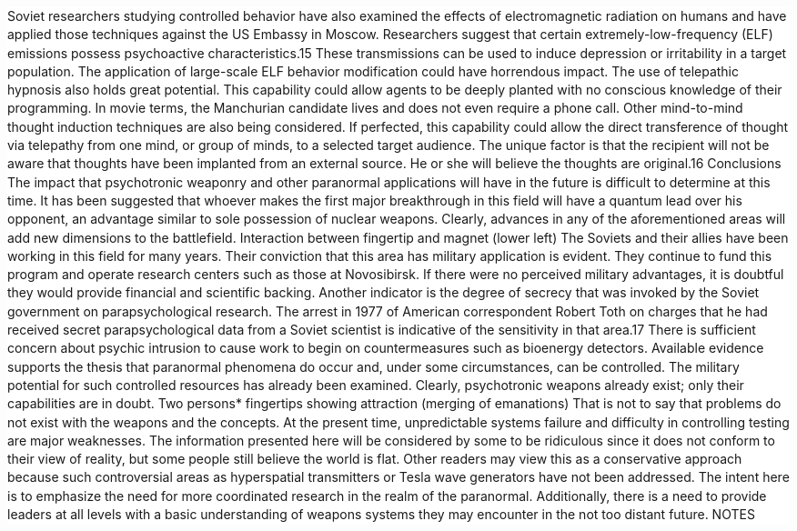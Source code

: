 Soviet researchers studying controlled behavior have also examined the effects of electromagnetic radiation on humans and have applied those techniques against the US Embassy in Moscow. Researchers suggest that certain extremely-low-frequency (ELF) emissions possess psychoactive characteristics.15 These transmissions can be used to induce depression or irritability in a target population. The application of large-scale ELF behavior modification could have horrendous impact. The use of telepathic hypnosis also holds great potential. This capability could allow agents to be deeply planted with no conscious knowledge of their programming. In movie terms, the Manchurian candidate lives and does not even require a phone call.
Other mind-to-mind thought induction techniques are also being considered. If perfected, this capability could allow the direct transference of thought via telepathy from one mind, or group of minds, to a selected target audience.
The unique factor is that the recipient will not be aware that thoughts have been implanted from an external source. He or she will believe the thoughts are original.16
Conclusions
The impact that psychotronic weaponry and other paranormal applications will have in the future is difficult to determine at this time. It has been suggested that whoever makes the first major breakthrough in this field will have a quantum lead over his opponent, an advantage similar to sole possession of nuclear weapons.
Clearly, advances in any of the aforementioned areas will add new dimensions to the battlefield.
Interaction between fingertip and magnet (lower left)
The Soviets and their allies have been working in this field for many years.
Their conviction that this area has military application is evident. They continue to fund this program and operate research centers such as those at Novosibirsk. If there were no perceived military advantages, it is doubtful they would provide financial and scientific backing.
Another indicator is the degree of secrecy that was invoked by the Soviet government on parapsychological research. The arrest in 1977 of American correspondent Robert Toth on charges that he had received secret parapsychological data from a Soviet scientist is indicative of the sensitivity in that area.17 There is sufficient concern about psychic intrusion to cause work to begin on countermeasures such as bioenergy detectors.
Available evidence supports the thesis that paranormal phenomena do occur and, under some circumstances, can be controlled. The military potential for such controlled resources has already been examined.
Clearly, psychotronic weapons already exist; only their capabilities are in doubt.
Two persons* fingertips showing attraction (merging of emanations)
That is not to say that problems do not exist with the weapons and the concepts. At the present time, unpredictable systems failure and difficulty in controlling testing are major weaknesses.
The information presented here will be considered by some to be ridiculous since it does not conform to their view of reality, but some people still believe the world is flat. Other readers may view this as a conservative approach because such controversial areas as hyperspatial transmitters or Tesla wave generators have not been addressed.
The intent here is to emphasize the need for more coordinated research in the realm of the paranormal.
Additionally, there is a need to provide leaders at all levels with a basic understanding of weapons systems they may encounter in the not too distant future.
NOTES